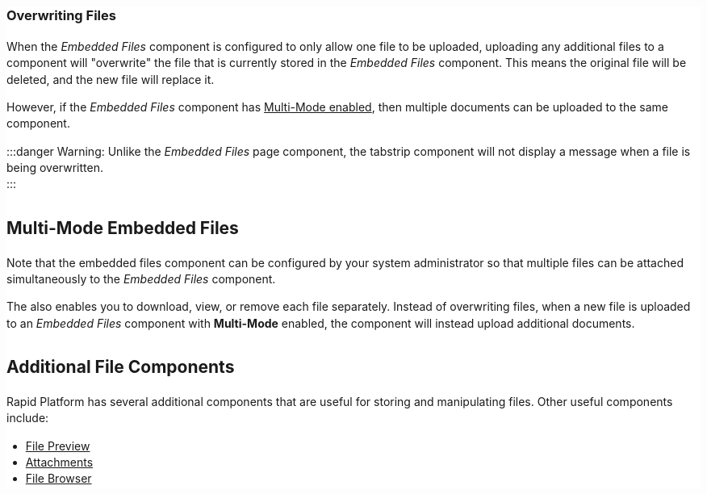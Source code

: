 ### Overwriting Files
When the *Embedded Files* component is configured to only allow one file to be uploaded, uploading any additional files to a component will "overwrite" the file that is currently stored in the *Embedded Files* component. This means the original file will be deleted, and the new file will replace it.

However, if the *Embedded Files* component has <a href="https://rapiddocs.z8.web.core.windows.net/docs/Rapid/User%20Manual/Explorer/Page%20Components/Embedded%20Files#Mutli-Mode%20Embedded%20Files">Multi-Mode enabled</a>, then multiple documents can be uploaded to the same component.

:::danger Warning:
Unlike the *Embedded Files* page component, the tabstrip component will not display a message when a file is being overwritten.  
:::
## Multi-Mode Embedded Files
Note that the embedded files component can be configured by your system administrator so that multiple files can be attached simultaneously to the *Embedded Files* component.

The also enables you to download, view, or remove each file separately. Instead of overwriting files, when a new file is uploaded to an *Embedded Files* component with **Multi-Mode** enabled, the component will instead upload additional documents.

## Additional File Components
Rapid Platform has several additional components that are useful for storing and manipulating files. Other useful components include:
- <a href="https://rapiddocs.z8.web.core.windows.net/docs/Rapid/User%20Manual/Explorer/Page%20Components/File%20Preview%20Component" target="_blank">File Preview</a>
- <a href="https://rapiddocs.z8.web.core.windows.net/docs/Rapid/User%20Manual/Explorer/Page%20Components/Attachments">Attachments</a>
- <a href="https://rapiddocs.z8.web.core.windows.net/docs/Rapid/User%20Manual/Explorer/Page%20Components/file-browser">File Browser</a>